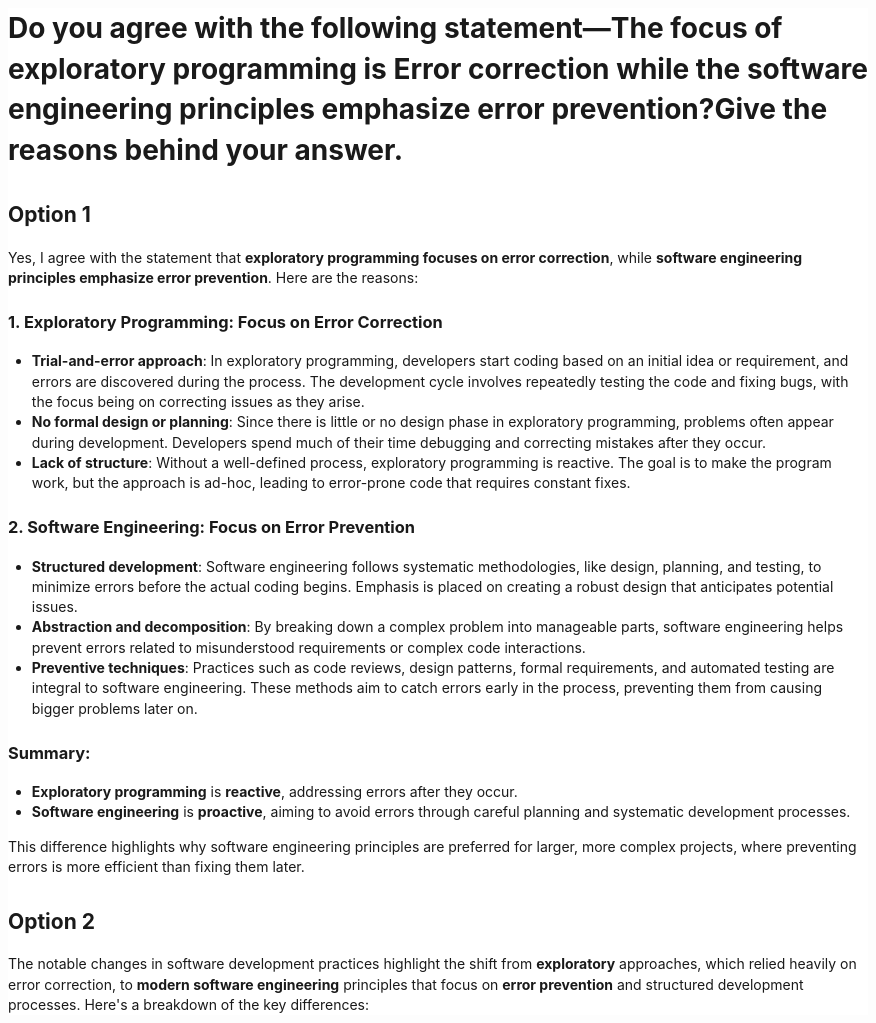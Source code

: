 
# Do you agree with the following statement—The focus of exploratory programming is Error correction while the software engineering principles emphasize error prevention?Give the reasons behind your answer.

## Option 1

 Yes, I agree with the statement that **exploratory programming focuses on error correction**, while **software engineering principles emphasize error prevention**. Here are the reasons:

### 1. **Exploratory Programming: Focus on Error Correction**
   - **Trial-and-error approach**: In exploratory programming, developers start coding based on an initial idea or requirement, and errors are discovered during the process. The development cycle involves repeatedly testing the code and fixing bugs, with the focus being on correcting issues as they arise.
   - **No formal design or planning**: Since there is little or no design phase in exploratory programming, problems often appear during development. Developers spend much of their time debugging and correcting mistakes after they occur.
   - **Lack of structure**: Without a well-defined process, exploratory programming is reactive. The goal is to make the program work, but the approach is ad-hoc, leading to error-prone code that requires constant fixes.

### 2. **Software Engineering: Focus on Error Prevention**
   - **Structured development**: Software engineering follows systematic methodologies, like design, planning, and testing, to minimize errors before the actual coding begins. Emphasis is placed on creating a robust design that anticipates potential issues.
   - **Abstraction and decomposition**: By breaking down a complex problem into manageable parts, software engineering helps prevent errors related to misunderstood requirements or complex code interactions.
   - **Preventive techniques**: Practices such as code reviews, design patterns, formal requirements, and automated testing are integral to software engineering. These methods aim to catch errors early in the process, preventing them from causing bigger problems later on.

### Summary:
- **Exploratory programming** is **reactive**, addressing errors after they occur.
- **Software engineering** is **proactive**, aiming to avoid errors through careful planning and systematic development processes.

This difference highlights why software engineering principles are preferred for larger, more complex projects, where preventing errors is more efficient than fixing them later.

## Option 2
The notable changes in software development practices highlight the shift from **exploratory** approaches, which relied heavily on error correction, to **modern software engineering** principles that focus on **error prevention** and structured development processes. Here's a breakdown of the key differences:
